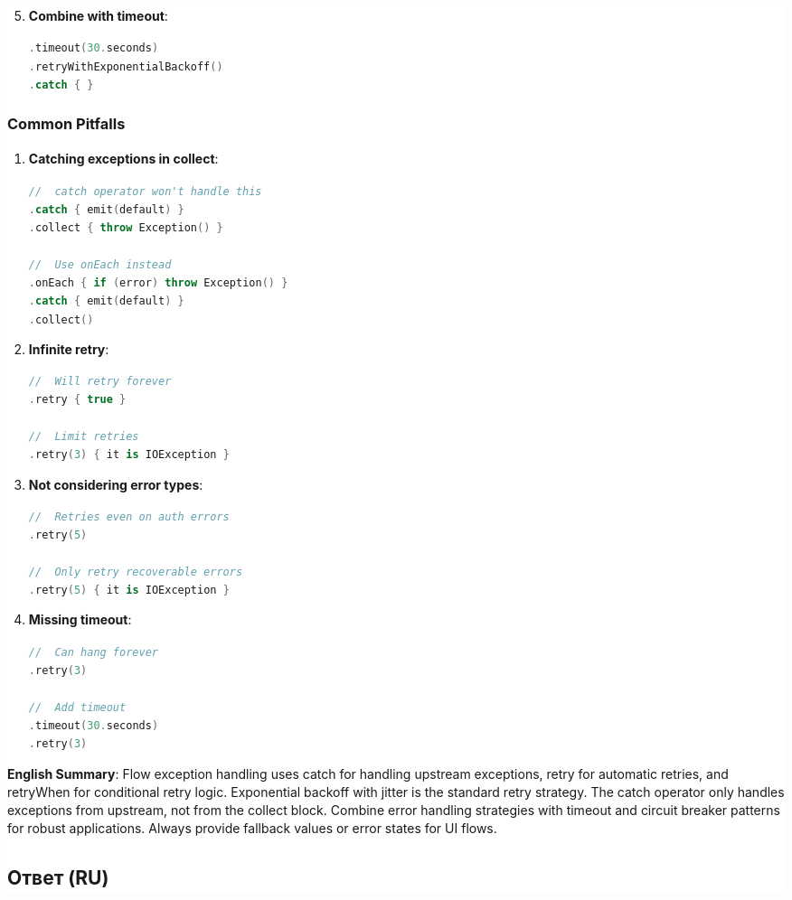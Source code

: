 5. **Combine with timeout**:
   ```kotlin
   .timeout(30.seconds)
   .retryWithExponentialBackoff()
   .catch { }
   ```

### Common Pitfalls

1. **Catching exceptions in collect**:
   ```kotlin
   //  catch operator won't handle this
   .catch { emit(default) }
   .collect { throw Exception() }

   //  Use onEach instead
   .onEach { if (error) throw Exception() }
   .catch { emit(default) }
   .collect()
   ```

2. **Infinite retry**:
   ```kotlin
   //  Will retry forever
   .retry { true }

   //  Limit retries
   .retry(3) { it is IOException }
   ```

3. **Not considering error types**:
   ```kotlin
   //  Retries even on auth errors
   .retry(5)

   //  Only retry recoverable errors
   .retry(5) { it is IOException }
   ```

4. **Missing timeout**:
   ```kotlin
   //  Can hang forever
   .retry(3)

   //  Add timeout
   .timeout(30.seconds)
   .retry(3)
   ```

**English Summary**: Flow exception handling uses catch for handling upstream exceptions, retry for automatic retries, and retryWhen for conditional retry logic. Exponential backoff with jitter is the standard retry strategy. The catch operator only handles exceptions from upstream, not from the collect block. Combine error handling strategies with timeout and circuit breaker patterns for robust applications. Always provide fallback values or error states for UI flows.

## Ответ (RU)
